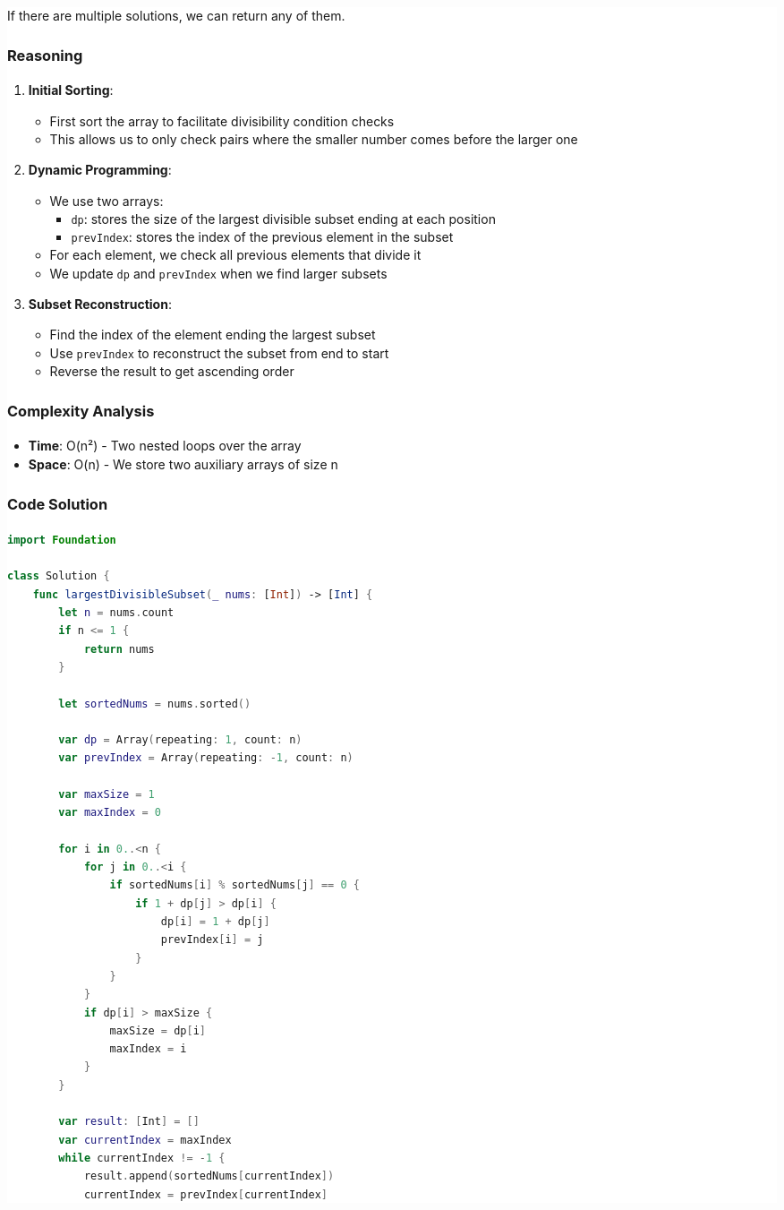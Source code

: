 If there are multiple solutions, we can return any of them.

### Reasoning

1. **Initial Sorting**:
   - First sort the array to facilitate divisibility condition checks
   - This allows us to only check pairs where the smaller number comes before the larger one

2. **Dynamic Programming**:
   - We use two arrays:
     - `dp`: stores the size of the largest divisible subset ending at each position
     - `prevIndex`: stores the index of the previous element in the subset
   - For each element, we check all previous elements that divide it
   - We update `dp` and `prevIndex` when we find larger subsets

3. **Subset Reconstruction**:
   - Find the index of the element ending the largest subset
   - Use `prevIndex` to reconstruct the subset from end to start
   - Reverse the result to get ascending order

### Complexity Analysis

- **Time**: O(n²) - Two nested loops over the array
- **Space**: O(n) - We store two auxiliary arrays of size n

### Code Solution

```swift
import Foundation

class Solution {
    func largestDivisibleSubset(_ nums: [Int]) -> [Int] {
        let n = nums.count
        if n <= 1 {
            return nums
        }

        let sortedNums = nums.sorted()

        var dp = Array(repeating: 1, count: n)
        var prevIndex = Array(repeating: -1, count: n) 

        var maxSize = 1
        var maxIndex = 0

        for i in 0..<n {
            for j in 0..<i {
                if sortedNums[i] % sortedNums[j] == 0 {
                    if 1 + dp[j] > dp[i] {
                        dp[i] = 1 + dp[j]
                        prevIndex[i] = j 
                    }
                }
            }
            if dp[i] > maxSize {
                maxSize = dp[i]
                maxIndex = i
            }
        }

        var result: [Int] = []
        var currentIndex = maxIndex
        while currentIndex != -1 {
            result.append(sortedNums[currentIndex])
            currentIndex = prevIndex[currentIndex] 
```